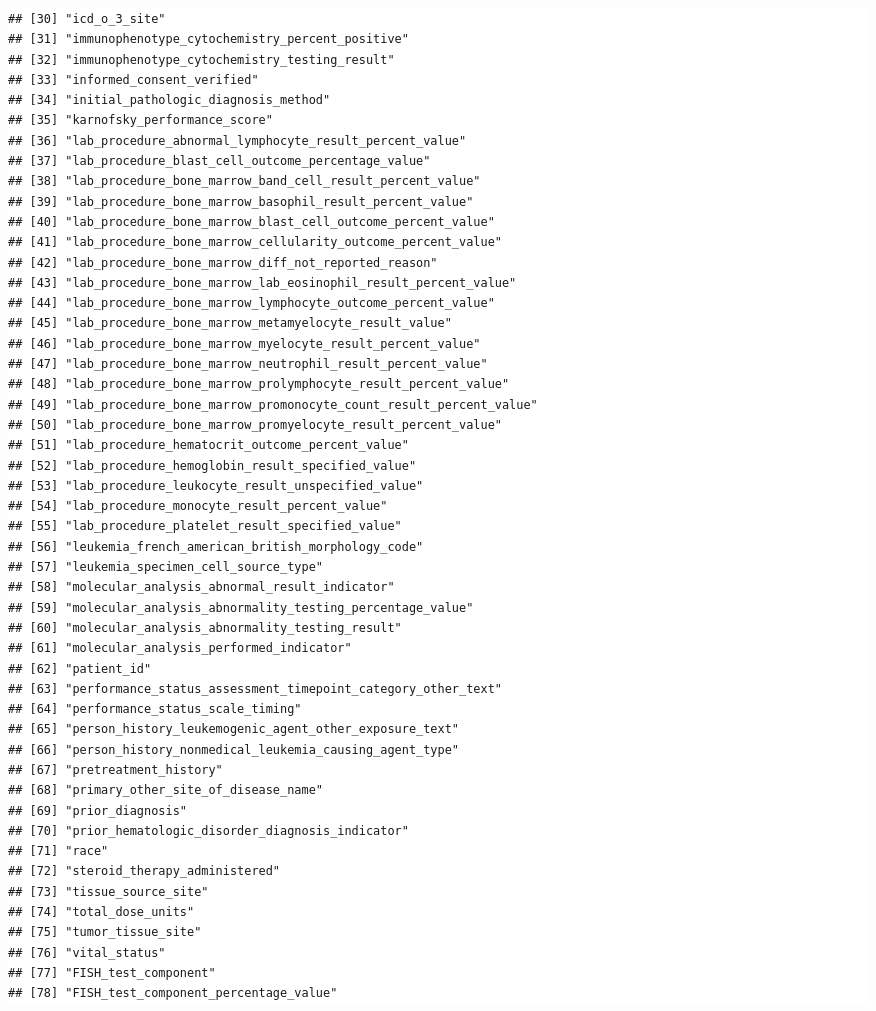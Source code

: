 ```
## [30] "icd_o_3_site"                                                           
## [31] "immunophenotype_cytochemistry_percent_positive"                         
## [32] "immunophenotype_cytochemistry_testing_result"                           
## [33] "informed_consent_verified"                                              
## [34] "initial_pathologic_diagnosis_method"                                    
## [35] "karnofsky_performance_score"                                            
## [36] "lab_procedure_abnormal_lymphocyte_result_percent_value"                 
## [37] "lab_procedure_blast_cell_outcome_percentage_value"                      
## [38] "lab_procedure_bone_marrow_band_cell_result_percent_value"               
## [39] "lab_procedure_bone_marrow_basophil_result_percent_value"                
## [40] "lab_procedure_bone_marrow_blast_cell_outcome_percent_value"             
## [41] "lab_procedure_bone_marrow_cellularity_outcome_percent_value"            
## [42] "lab_procedure_bone_marrow_diff_not_reported_reason"                     
## [43] "lab_procedure_bone_marrow_lab_eosinophil_result_percent_value"          
## [44] "lab_procedure_bone_marrow_lymphocyte_outcome_percent_value"             
## [45] "lab_procedure_bone_marrow_metamyelocyte_result_value"                   
## [46] "lab_procedure_bone_marrow_myelocyte_result_percent_value"               
## [47] "lab_procedure_bone_marrow_neutrophil_result_percent_value"              
## [48] "lab_procedure_bone_marrow_prolymphocyte_result_percent_value"           
## [49] "lab_procedure_bone_marrow_promonocyte_count_result_percent_value"       
## [50] "lab_procedure_bone_marrow_promyelocyte_result_percent_value"            
## [51] "lab_procedure_hematocrit_outcome_percent_value"                         
## [52] "lab_procedure_hemoglobin_result_specified_value"                        
## [53] "lab_procedure_leukocyte_result_unspecified_value"                       
## [54] "lab_procedure_monocyte_result_percent_value"                            
## [55] "lab_procedure_platelet_result_specified_value"                          
## [56] "leukemia_french_american_british_morphology_code"                       
## [57] "leukemia_specimen_cell_source_type"                                     
## [58] "molecular_analysis_abnormal_result_indicator"                           
## [59] "molecular_analysis_abnormality_testing_percentage_value"                
## [60] "molecular_analysis_abnormality_testing_result"                          
## [61] "molecular_analysis_performed_indicator"                                 
## [62] "patient_id"                                                             
## [63] "performance_status_assessment_timepoint_category_other_text"            
## [64] "performance_status_scale_timing"                                        
## [65] "person_history_leukemogenic_agent_other_exposure_text"                  
## [66] "person_history_nonmedical_leukemia_causing_agent_type"                  
## [67] "pretreatment_history"                                                   
## [68] "primary_other_site_of_disease_name"                                     
## [69] "prior_diagnosis"                                                        
## [70] "prior_hematologic_disorder_diagnosis_indicator"                         
## [71] "race"                                                                   
## [72] "steroid_therapy_administered"                                           
## [73] "tissue_source_site"                                                     
## [74] "total_dose_units"                                                       
## [75] "tumor_tissue_site"                                                      
## [76] "vital_status"                                                           
## [77] "FISH_test_component"                                                    
## [78] "FISH_test_component_percentage_value"
```
